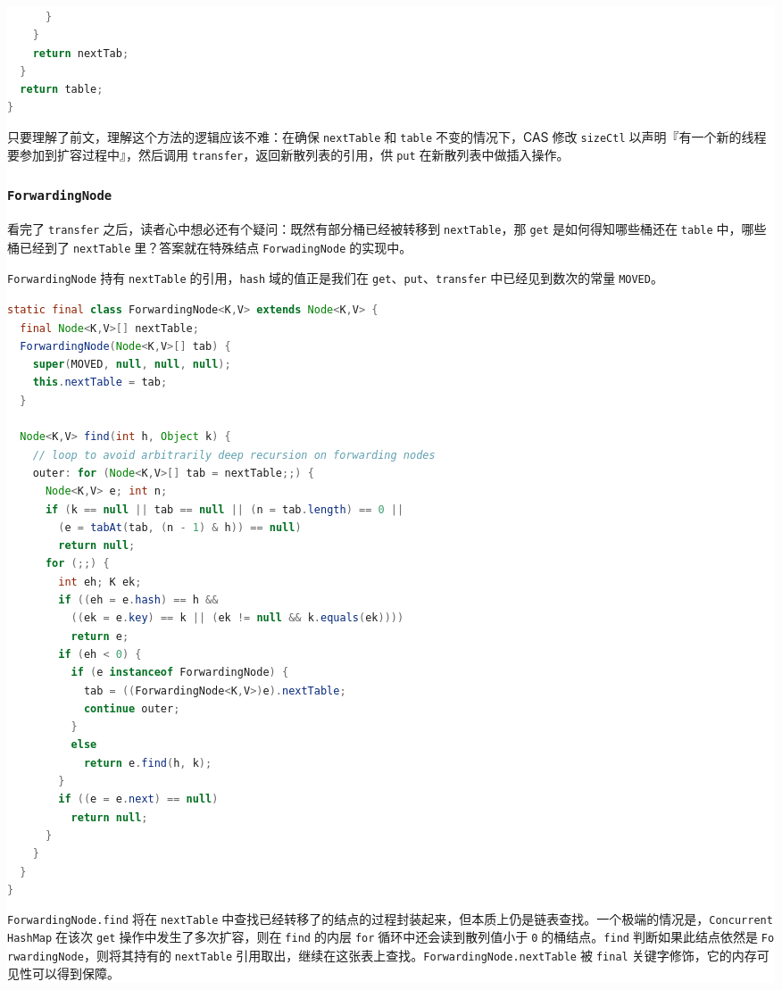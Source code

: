 ```java
      }
    }
    return nextTab;
  }
  return table;
}

```

只要理解了前文，理解这个方法的逻辑应该不难：在确保 `nextTable` 和 `table` 不变的情况下，CAS 修改 `sizeCtl` 以声明『有一个新的线程要参加到扩容过程中』，然后调用 `transfer`，返回新散列表的引用，供 `put` 在新散列表中做插入操作。

### `ForwardingNode`

看完了 `transfer` 之后，读者心中想必还有个疑问：既然有部分桶已经被转移到 `nextTable`，那 `get` 是如何得知哪些桶还在 `table` 中，哪些桶已经到了 `nextTable` 里？答案就在特殊结点 `ForwadingNode` 的实现中。

`ForwardingNode` 持有 `nextTable` 的引用，`hash` 域的值正是我们在 `get`、`put`、`transfer` 中已经见到数次的常量 `MOVED`。

```java
static final class ForwardingNode<K,V> extends Node<K,V> {
  final Node<K,V>[] nextTable;
  ForwardingNode(Node<K,V>[] tab) {
    super(MOVED, null, null, null);
    this.nextTable = tab;
  }

  Node<K,V> find(int h, Object k) {
    // loop to avoid arbitrarily deep recursion on forwarding nodes
    outer: for (Node<K,V>[] tab = nextTable;;) {
      Node<K,V> e; int n;
      if (k == null || tab == null || (n = tab.length) == 0 ||
        (e = tabAt(tab, (n - 1) & h)) == null)
        return null;
      for (;;) {
        int eh; K ek;
        if ((eh = e.hash) == h &&
          ((ek = e.key) == k || (ek != null && k.equals(ek))))
          return e;
        if (eh < 0) {
          if (e instanceof ForwardingNode) {
            tab = ((ForwardingNode<K,V>)e).nextTable;
            continue outer;
          }
          else
            return e.find(h, k);
        }
        if ((e = e.next) == null)
          return null;
      }
    }
  }
}
```

`ForwardingNode.find` 将在 `nextTable` 中查找已经转移了的结点的过程封装起来，但本质上仍是链表查找。一个极端的情况是，`ConcurrentHashMap` 在该次 `get` 操作中发生了多次扩容，则在 `find` 的内层 `for` 循环中还会读到散列值小于 `0` 的桶结点。`find` 判断如果此结点依然是 `ForwardingNode`，则将其持有的 `nextTable` 引用取出，继续在这张表上查找。`ForwardingNode.nextTable` 被 `final` 关键字修饰，它的内存可见性可以得到保障。
